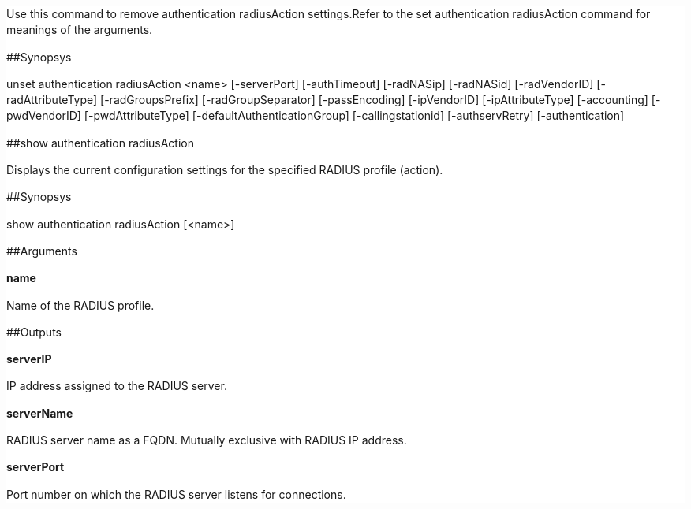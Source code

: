 

Use this command to remove authentication radiusAction settings.Refer to the set authentication radiusAction command for meanings of the arguments.





##Synopsys



unset authentication radiusAction &lt;name> [-serverPort] [-authTimeout] [-radNASip] [-radNASid] [-radVendorID] [-radAttributeType] [-radGroupsPrefix] [-radGroupSeparator] [-passEncoding] [-ipVendorID] [-ipAttributeType] [-accounting] [-pwdVendorID] [-pwdAttributeType] [-defaultAuthenticationGroup] [-callingstationid] [-authservRetry] [-authentication]





##show authentication radiusAction



Displays the current configuration settings for the specified RADIUS profile (action).





##Synopsys



show authentication radiusAction [&lt;name>]





##Arguments



<b>name</b>

Name of the RADIUS profile.







##Outputs



<b>serverIP</b>

IP address assigned to the RADIUS server.



<b>serverName</b>

RADIUS server name as a FQDN.  Mutually exclusive with RADIUS IP address.



<b>serverPort</b>

Port number on which the RADIUS server listens for connections.
